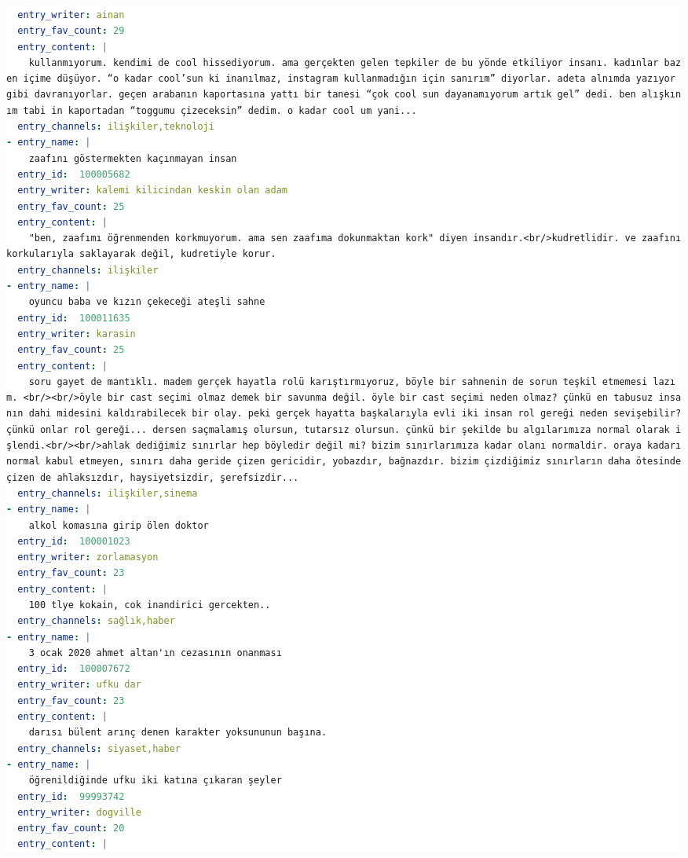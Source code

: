 ```yaml
  entry_writer: ainan
  entry_fav_count: 29
  entry_content: |
    kullanmıyorum. kendimi de cool hissediyorum. ama gerçekten gelen tepkiler de bu yönde etkiliyor insanı. kadınlar bazen içime düşüyor. “o kadar cool’sun ki inanılmaz, instagram kullanmadığın için sanırım” diyorlar. adeta alnımda yazıyor gibi davranıyorlar. geçen arabanın kaportasına yattı bir tanesi “çok cool sun dayanamıyorum artık gel” dedi. ben alışkınım tabi in kaportadan “toggumu çizeceksin” dedim. o kadar cool um yani...
  entry_channels: ilişkiler,teknoloji
- entry_name: |
    zaafını göstermekten kaçınmayan insan
  entry_id:  100005682
  entry_writer: kalemi kilicindan keskin olan adam
  entry_fav_count: 25
  entry_content: |
    "ben, zaafımı öğrenmenden korkmuyorum. ama sen zaafıma dokunmaktan kork" diyen insandır.<br/>kudretlidir. ve zaafını korkularıyla saklayarak değil, kudretiyle korur.
  entry_channels: ilişkiler
- entry_name: |
    oyuncu baba ve kızın çekeceği ateşli sahne
  entry_id:  100011635
  entry_writer: karasin
  entry_fav_count: 25
  entry_content: |
    soru gayet de mantıklı. madem gerçek hayatla rolü karıştırmıyoruz, böyle bir sahnenin de sorun teşkil etmemesi lazım. <br/><br/>öyle bir cast seçimi olmaz demek bir savunma değil. öyle bir cast seçimi neden olmaz? çünkü en tabusuz insanın dahi midesini kaldırabilecek bir olay. peki gerçek hayatta başkalarıyla evli iki insan rol gereği neden sevişebilir? çünkü onlar rol gereği... dersen saçmalamış olursun, tutarsız olursun. çünkü bir şekilde bu algılarımıza normal olarak işlendi.<br/><br/>ahlak dediğimiz sınırlar hep böyledir değil mi? bizim sınırlarımıza kadar olanı normaldir. oraya kadarı normal kabul etmeyen, sınırı daha geride çizen gericidir, yobazdır, bağnazdır. bizim çizdiğimiz sınırların daha ötesinde çizen de ahlaksızdır, haysiyetsizdir, şerefsizdir...
  entry_channels: ilişkiler,sinema
- entry_name: |
    alkol komasına girip ölen doktor
  entry_id:  100001023
  entry_writer: zorlamasyon
  entry_fav_count: 23
  entry_content: |
    100 tlye kokain, cok inandirici gercekten..
  entry_channels: sağlık,haber
- entry_name: |
    3 ocak 2020 ahmet altan'ın cezasının onanması
  entry_id:  100007672
  entry_writer: ufku dar
  entry_fav_count: 23
  entry_content: |
    darısı bülent arınç denen karakter yoksununun başına.
  entry_channels: siyaset,haber
- entry_name: |
    öğrenildiğinde ufku iki katına çıkaran şeyler
  entry_id:  99993742
  entry_writer: dogville
  entry_fav_count: 20
  entry_content: |
```